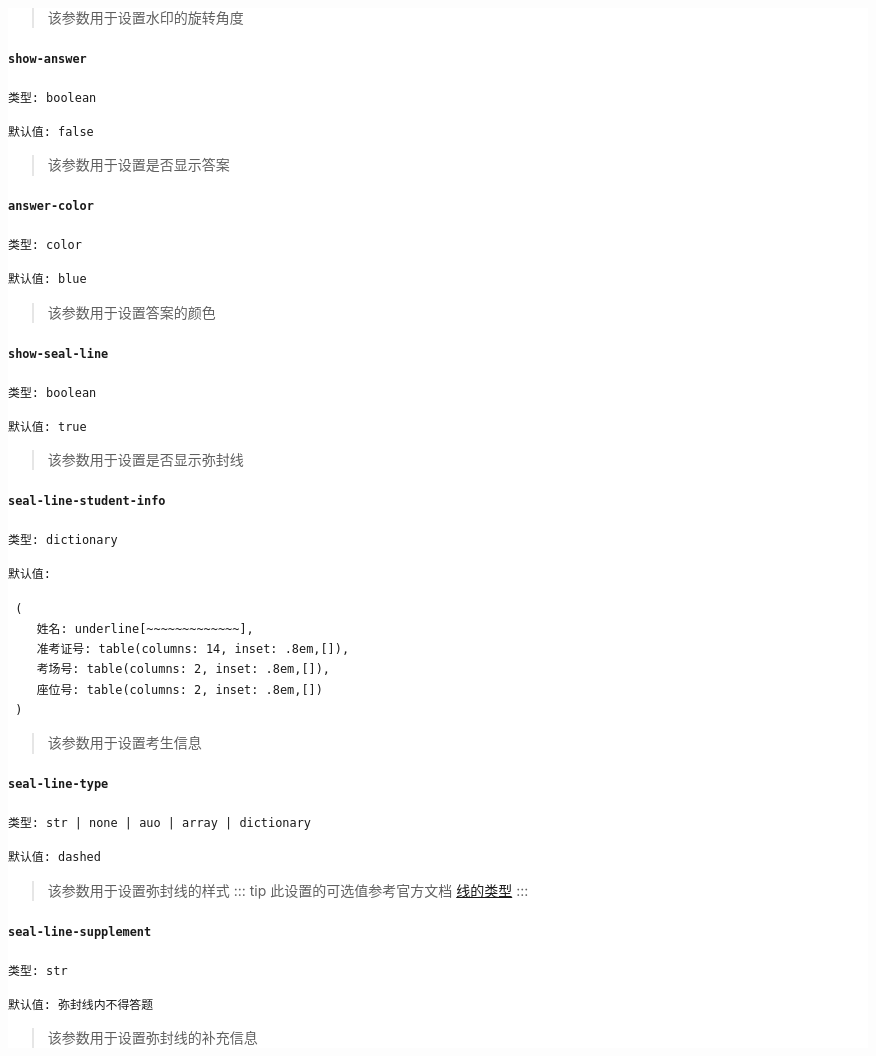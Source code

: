 >该参数用于设置水印的旋转角度

#### `show-answer`

`类型: boolean`

`默认值: false`

>该参数用于设置是否显示答案

#### `answer-color`

`类型: color`

`默认值: blue`

>该参数用于设置答案的颜色

#### `show-seal-line`

`类型: boolean`

`默认值: true`

>该参数用于设置是否显示弥封线

#### `seal-line-student-info`

`类型: dictionary`

`默认值: `
```typst
 (
    姓名: underline[~~~~~~~~~~~~~],
    准考证号: table(columns: 14, inset: .8em,[]),
    考场号: table(columns: 2, inset: .8em,[]),
    座位号: table(columns: 2, inset: .8em,[])
 )
```

>该参数用于设置考生信息

#### `seal-line-type`

`类型: str | none | auo | array | dictionary`

`默认值: dashed`

>该参数用于设置弥封线的样式
::: tip
此设置的可选值参考官方文档 [线的类型](https://typst.app/docs/reference/visualize/stroke/#constructor-dash)
:::
#### `seal-line-supplement`

`类型: str`

`默认值: 弥封线内不得答题`

>该参数用于设置弥封线的补充信息